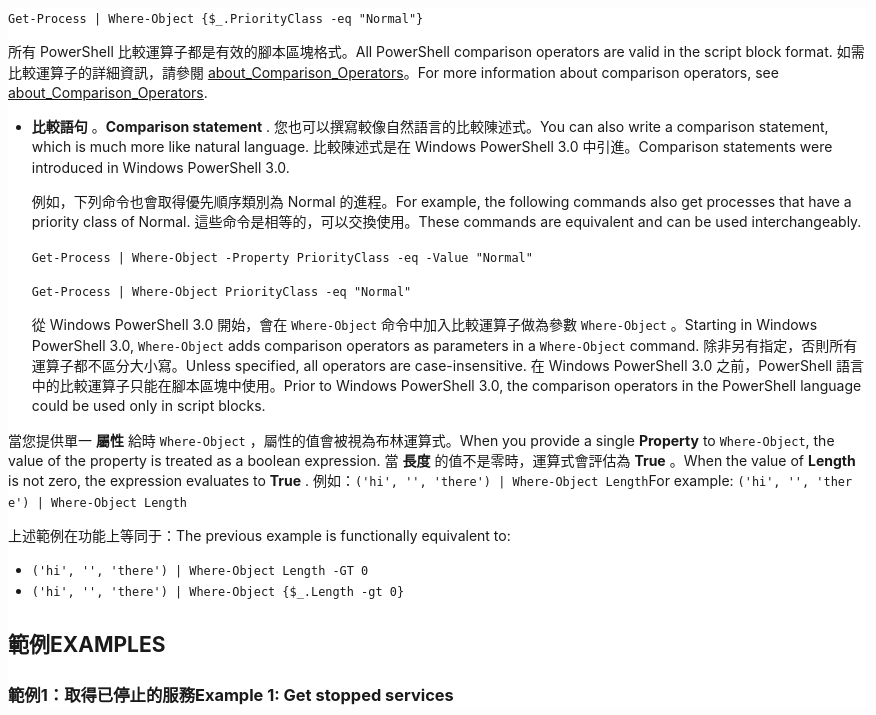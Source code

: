   `Get-Process | Where-Object {$_.PriorityClass -eq "Normal"}`

  <span data-ttu-id="ada7e-147">所有 PowerShell 比較運算子都是有效的腳本區塊格式。</span><span class="sxs-lookup"><span data-stu-id="ada7e-147">All PowerShell comparison operators are valid in the script block format.</span></span> <span data-ttu-id="ada7e-148">如需比較運算子的詳細資訊，請參閱 [about_Comparison_Operators](./About/about_Comparison_Operators.md)。</span><span class="sxs-lookup"><span data-stu-id="ada7e-148">For more information about comparison operators, see [about_Comparison_Operators](./About/about_Comparison_Operators.md).</span></span>

- <span data-ttu-id="ada7e-149">**比較語句** 。</span><span class="sxs-lookup"><span data-stu-id="ada7e-149">**Comparison statement** .</span></span> <span data-ttu-id="ada7e-150">您也可以撰寫較像自然語言的比較陳述式。</span><span class="sxs-lookup"><span data-stu-id="ada7e-150">You can also write a comparison statement, which is much more like natural language.</span></span> <span data-ttu-id="ada7e-151">比較陳述式是在 Windows PowerShell 3.0 中引進。</span><span class="sxs-lookup"><span data-stu-id="ada7e-151">Comparison statements were introduced in Windows PowerShell 3.0.</span></span>

  <span data-ttu-id="ada7e-152">例如，下列命令也會取得優先順序類別為 Normal 的進程。</span><span class="sxs-lookup"><span data-stu-id="ada7e-152">For example, the following commands also get processes that have a priority class of Normal.</span></span> <span data-ttu-id="ada7e-153">這些命令是相等的，可以交換使用。</span><span class="sxs-lookup"><span data-stu-id="ada7e-153">These commands are equivalent and can be used interchangeably.</span></span>

  `Get-Process | Where-Object -Property PriorityClass -eq -Value "Normal"`

  `Get-Process | Where-Object PriorityClass -eq "Normal"`

  <span data-ttu-id="ada7e-154">從 Windows PowerShell 3.0 開始，會在 `Where-Object` 命令中加入比較運算子做為參數 `Where-Object` 。</span><span class="sxs-lookup"><span data-stu-id="ada7e-154">Starting in Windows PowerShell 3.0, `Where-Object` adds comparison operators as parameters in a `Where-Object` command.</span></span> <span data-ttu-id="ada7e-155">除非另有指定，否則所有運算子都不區分大小寫。</span><span class="sxs-lookup"><span data-stu-id="ada7e-155">Unless specified, all operators are case-insensitive.</span></span> <span data-ttu-id="ada7e-156">在 Windows PowerShell 3.0 之前，PowerShell 語言中的比較運算子只能在腳本區塊中使用。</span><span class="sxs-lookup"><span data-stu-id="ada7e-156">Prior to Windows PowerShell 3.0, the comparison operators in the PowerShell language could be used only in script blocks.</span></span>

<span data-ttu-id="ada7e-157">當您提供單一 **屬性** 給時 `Where-Object` ，屬性的值會被視為布林運算式。</span><span class="sxs-lookup"><span data-stu-id="ada7e-157">When you provide a single **Property** to `Where-Object`, the value of the property is treated as a boolean expression.</span></span> <span data-ttu-id="ada7e-158">當 **長度** 的值不是零時，運算式會評估為 **True** 。</span><span class="sxs-lookup"><span data-stu-id="ada7e-158">When the value of **Length** is not zero, the expression evaluates to **True** .</span></span> <span data-ttu-id="ada7e-159">例如：`('hi', '', 'there') | Where-Object Length`</span><span class="sxs-lookup"><span data-stu-id="ada7e-159">For example: `('hi', '', 'there') | Where-Object Length`</span></span>

<span data-ttu-id="ada7e-160">上述範例在功能上等同于：</span><span class="sxs-lookup"><span data-stu-id="ada7e-160">The previous example is functionally equivalent to:</span></span>

- `('hi', '', 'there') | Where-Object Length -GT 0`
- `('hi', '', 'there') | Where-Object {$_.Length -gt 0}`

## <span data-ttu-id="ada7e-161">範例</span><span class="sxs-lookup"><span data-stu-id="ada7e-161">EXAMPLES</span></span>

### <span data-ttu-id="ada7e-162">範例1：取得已停止的服務</span><span class="sxs-lookup"><span data-stu-id="ada7e-162">Example 1: Get stopped services</span></span>
